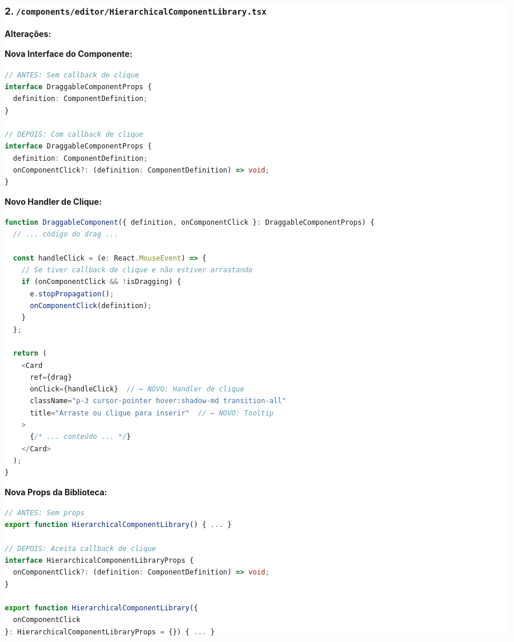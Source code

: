 ### 2. `/components/editor/HierarchicalComponentLibrary.tsx`

**Alterações:**

**Nova Interface do Componente:**

```typescript
// ANTES: Sem callback de clique
interface DraggableComponentProps {
  definition: ComponentDefinition;
}

// DEPOIS: Com callback de clique
interface DraggableComponentProps {
  definition: ComponentDefinition;
  onComponentClick?: (definition: ComponentDefinition) => void;
}
```

**Novo Handler de Clique:**

```typescript
function DraggableComponent({ definition, onComponentClick }: DraggableComponentProps) {
  // ... código do drag ...
  
  const handleClick = (e: React.MouseEvent) => {
    // Se tiver callback de clique e não estiver arrastando
    if (onComponentClick && !isDragging) {
      e.stopPropagation();
      onComponentClick(definition);
    }
  };
  
  return (
    <Card
      ref={drag}
      onClick={handleClick}  // ← NOVO: Handler de clique
      className="p-3 cursor-pointer hover:shadow-md transition-all"
      title="Arraste ou clique para inserir"  // ← NOVO: Tooltip
    >
      {/* ... conteúdo ... */}
    </Card>
  );
}
```

**Nova Props da Biblioteca:**

```typescript
// ANTES: Sem props
export function HierarchicalComponentLibrary() { ... }

// DEPOIS: Aceita callback de clique
interface HierarchicalComponentLibraryProps {
  onComponentClick?: (definition: ComponentDefinition) => void;
}

export function HierarchicalComponentLibrary({ 
  onComponentClick 
}: HierarchicalComponentLibraryProps = {}) { ... }
```

